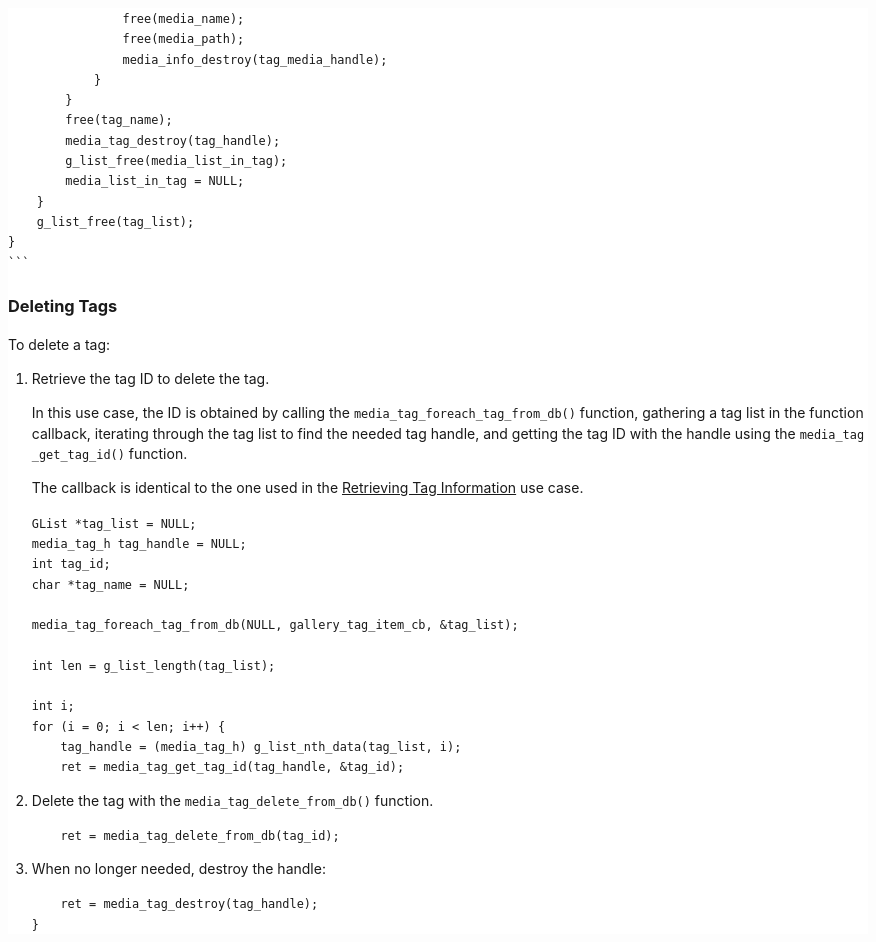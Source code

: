                     free(media_name);
                    free(media_path);
                    media_info_destroy(tag_media_handle);
                }
            }
            free(tag_name);
            media_tag_destroy(tag_handle);
            g_list_free(media_list_in_tag);
            media_list_in_tag = NULL;
        }
        g_list_free(tag_list);
    }
    ```

<a name="tag_delete"></a>
### Deleting Tags

To delete a tag:

1. Retrieve the tag ID to delete the tag.

   In this use case, the ID is obtained by calling the `media_tag_foreach_tag_from_db()` function, gathering a tag list in the function callback, iterating through the tag list to find the needed tag handle, and getting the tag ID with the handle using the `media_tag_get_tag_id()` function.

   The callback is identical to the one used in the [Retrieving Tag Information](#tag_list) use case.

   ```
   GList *tag_list = NULL;
   media_tag_h tag_handle = NULL;
   int tag_id;
   char *tag_name = NULL;

   media_tag_foreach_tag_from_db(NULL, gallery_tag_item_cb, &tag_list);

   int len = g_list_length(tag_list);

   int i;
   for (i = 0; i < len; i++) {
       tag_handle = (media_tag_h) g_list_nth_data(tag_list, i);
       ret = media_tag_get_tag_id(tag_handle, &tag_id);
   ```

2. Delete the tag with the `media_tag_delete_from_db()` function.

    ```
        ret = media_tag_delete_from_db(tag_id);
    ```

3. When no longer needed, destroy the handle:

   ```
       ret = media_tag_destroy(tag_handle);
   }
   ```
